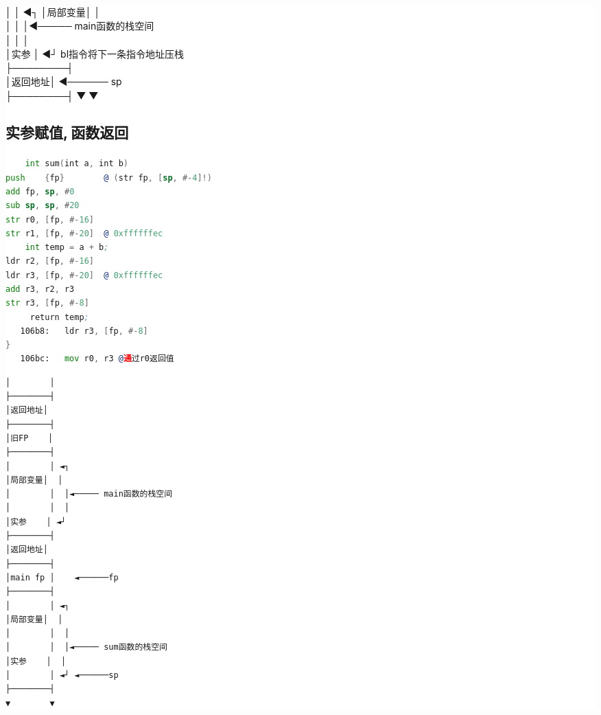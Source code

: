   │        │ ◄┐ 
  │局部变量│  │                                                                     
  │        │  │◄───── main函数的栈空间                                                
  │        │  │                                                                       
  │实参    │ ◄┘       bl指令将下一条指令地址压栈                                                            
  ├────────┤        
  │返回地址│  ◄────── sp  
  ├────────┤ 
  ▼        ▼

## 实参赋值, 函数返回
```asm
    int sum(int a, int b)
push	{fp}		@ (str fp, [sp, #-4]!)
add	fp, sp, #0
sub	sp, sp, #20
str	r0, [fp, #-16]
str	r1, [fp, #-20]	@ 0xffffffec
    int temp = a + b;
ldr	r2, [fp, #-16]
ldr	r3, [fp, #-20]	@ 0xffffffec
add	r3, r2, r3
str	r3, [fp, #-8]
     return temp;
   106b8:	ldr	r3, [fp, #-8]
}
   106bc:	mov	r0, r3 @通过r0返回值

```
 
    │        │                                                                          
    ├────────┤                                                                          
    │返回地址│                                                                          
    ├────────┤                                                                          
    │旧FP    │                                                                          
    ├────────┤  
    │        │ ◄┐
    │局部变量│  │                                                                       
    │        │  │◄───── main函数的栈空间                                                
    │        │  │                                                                       
    │实参    │ ◄┘                                                                   
    ├────────┤  
    │返回地址│ 
    ├────────┤
    │main fp │    ◄──────fp
    ├────────┤
    │        │ ◄┐ 
    │局部变量│  │
    │        │  │
    │        │  │◄───── sum函数的栈空间
    │实参    │  │
    │        │ ◄┘ ◄──────sp
    ├────────┤ 
    ▼        ▼
